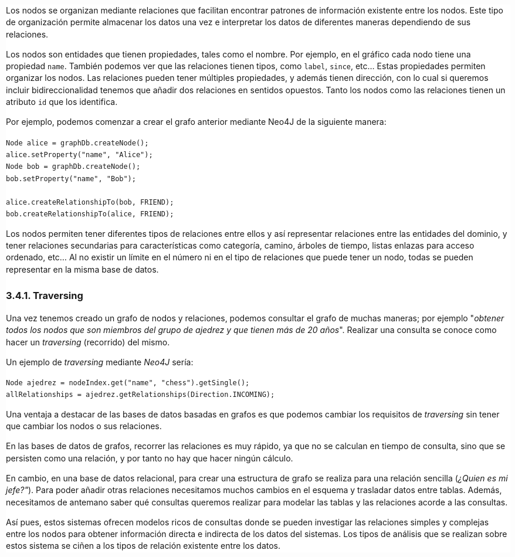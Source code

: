 Los nodos se organizan mediante relaciones que facilitan encontrar patrones de información existente entre los nodos. Este tipo de organización permite almacenar los datos una vez e interpretar los datos de diferentes maneras dependiendo de sus relaciones.

Los nodos son entidades que tienen propiedades, tales como el nombre. Por ejemplo, en el gráfico cada nodo tiene una propiedad `name`. También podemos ver que las relaciones tienen tipos, como `label`, `since`, etc…​ Estas propiedades permiten organizar los nodos. Las relaciones pueden tener múltiples propiedades, y además tienen dirección, con lo cual si queremos incluir bidireccionalidad tenemos que añadir dos relaciones en sentidos opuestos. Tanto los nodos como las relaciones tienen un atributo `id` que los identifica.

Por ejemplo, podemos comenzar a crear el grafo anterior mediante Neo4J de la siguiente manera:

```Neo4J
Node alice = graphDb.createNode();
alice.setProperty("name", "Alice");
Node bob = graphDb.createNode();
bob.setProperty("name", "Bob");

alice.createRelationshipTo(bob, FRIEND);
bob.createRelationshipTo(alice, FRIEND);
```

Los nodos permiten tener diferentes tipos de relaciones entre ellos y así representar relaciones entre las entidades del dominio, y tener relaciones secundarias para características como categoría, camino, árboles de tiempo, listas enlazas para acceso ordenado, etc…​ Al no existir un límite en el número ni en el tipo de relaciones que puede tener un nodo, todas se pueden representar en la misma base de datos.

### 3.4.1. Traversing

Una vez tenemos creado un grafo de nodos y relaciones, podemos consultar el grafo de muchas maneras; por ejemplo "_obtener todos los nodos que son miembros del grupo de ajedrez y que tienen más de 20 años_". Realizar una consulta se conoce como hacer un _traversing_ (recorrido) del mismo.

Un ejemplo de _traversing_ mediante _Neo4J_ sería:

```
Node ajedrez = nodeIndex.get("name", "chess").getSingle();
allRelationships = ajedrez.getRelationships(Direction.INCOMING);
```

Una ventaja a destacar de las bases de datos basadas en grafos es que podemos cambiar los requisitos de _traversing_ sin tener que cambiar los nodos o sus relaciones.

En las bases de datos de grafos, recorrer las relaciones es muy rápido, ya que no se calculan en tiempo de consulta, sino que se persisten como una relación, y por tanto no hay que hacer ningún cálculo.

En cambio, en una base de datos relacional, para crear una estructura de grafo se realiza para una relación sencilla (_¿Quien es mi jefe?"_). Para poder añadir otras relaciones necesitamos muchos cambios en el esquema y trasladar datos entre tablas. Además, necesitamos de antemano saber qué consultas queremos realizar para modelar las tablas y las relaciones acorde a las consultas.

Así pues, estos sistemas ofrecen modelos ricos de consultas donde se pueden investigar las relaciones simples y complejas entre los nodos para obtener información directa e indirecta de los datos del sistemas. Los tipos de análisis que se realizan sobre estos sistema se ciñen a los tipos de relación existente entre los datos.
